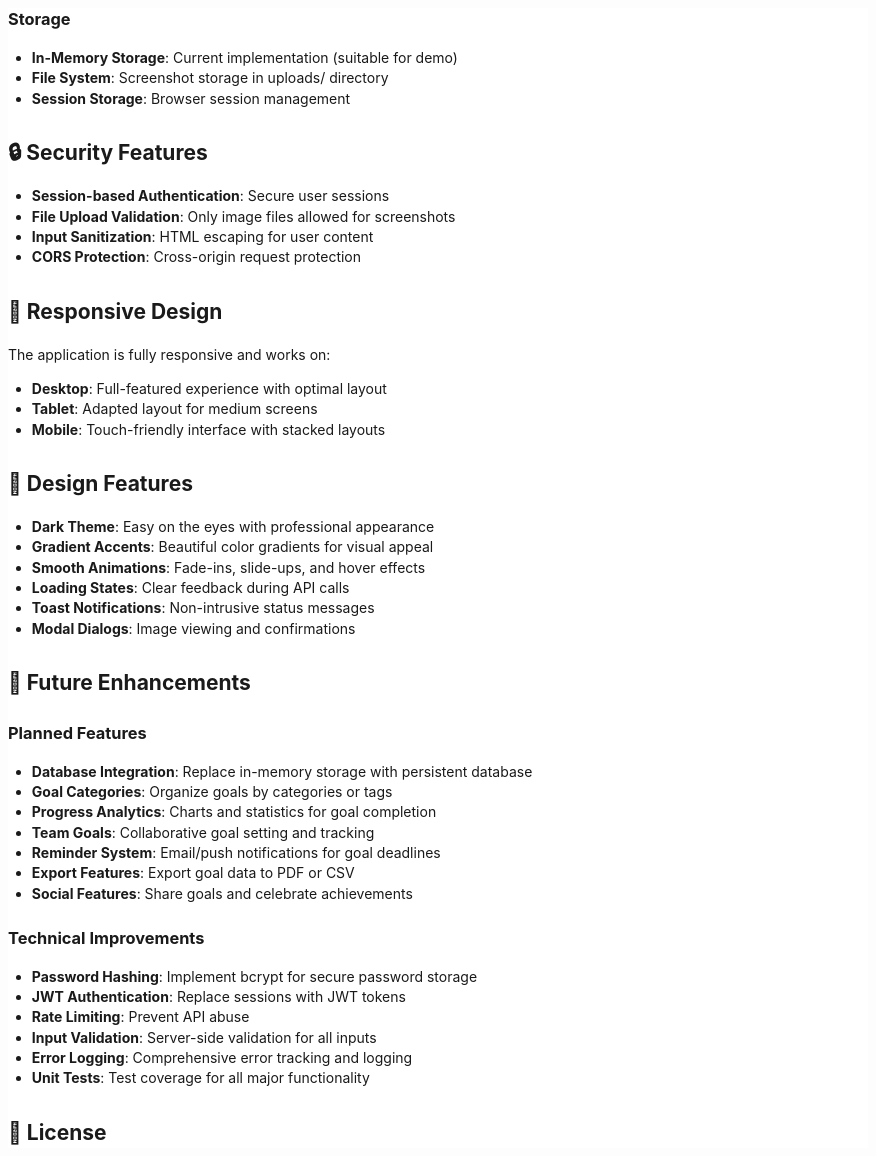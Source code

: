 ### Storage
- **In-Memory Storage**: Current implementation (suitable for demo)
- **File System**: Screenshot storage in uploads/ directory
- **Session Storage**: Browser session management

## 🔒 Security Features

- **Session-based Authentication**: Secure user sessions
- **File Upload Validation**: Only image files allowed for screenshots
- **Input Sanitization**: HTML escaping for user content
- **CORS Protection**: Cross-origin request protection

## 📱 Responsive Design

The application is fully responsive and works on:
- **Desktop**: Full-featured experience with optimal layout
- **Tablet**: Adapted layout for medium screens
- **Mobile**: Touch-friendly interface with stacked layouts

## 🎨 Design Features

- **Dark Theme**: Easy on the eyes with professional appearance
- **Gradient Accents**: Beautiful color gradients for visual appeal
- **Smooth Animations**: Fade-ins, slide-ups, and hover effects
- **Loading States**: Clear feedback during API calls
- **Toast Notifications**: Non-intrusive status messages
- **Modal Dialogs**: Image viewing and confirmations

## 🚧 Future Enhancements

### Planned Features
- **Database Integration**: Replace in-memory storage with persistent database
- **Goal Categories**: Organize goals by categories or tags
- **Progress Analytics**: Charts and statistics for goal completion
- **Team Goals**: Collaborative goal setting and tracking
- **Reminder System**: Email/push notifications for goal deadlines
- **Export Features**: Export goal data to PDF or CSV
- **Social Features**: Share goals and celebrate achievements

### Technical Improvements
- **Password Hashing**: Implement bcrypt for secure password storage
- **JWT Authentication**: Replace sessions with JWT tokens
- **Rate Limiting**: Prevent API abuse
- **Input Validation**: Server-side validation for all inputs
- **Error Logging**: Comprehensive error tracking and logging
- **Unit Tests**: Test coverage for all major functionality

## 📄 License
